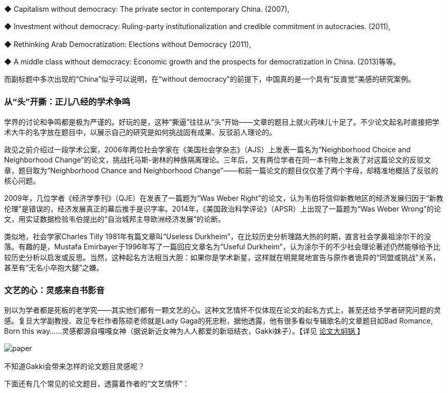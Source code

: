   <p>
   ◆ Capitalism without democracy: The private sector in contemporary China. (2007),
  </p>
  <p>
   ◆ Investment without democracy: Ruling-party institutionalization and credible commitment in autocracies. (2011),
  </p>
  <p>
   ◆ Rethinking Arab Democratization: Elections without Democracy (2011),
  </p>
  <p>
   ◆ A middle class without democracy: Economic growth and the prospects for democratization in China. (2013)等等。
  </p>
  <p>
   而副标题中多次出现的“China”似乎可以说明，在“without democracy”的前提下，中国真的是一个具有“反直觉”美感的研究案例。
  </p>
  <h3>
   从“头”开撕：正儿八经的学术争鸣
  </h3>
  <p>
   学界的讨论和争鸣都是极为严谨的。好玩的是，这种“撕逼”往往从“头”开始——文章的题目上就火药味儿十足了。不少论文起名时直接把学术大牛的名字放在题目中，以展示自己的研究是如何挑战固有成果、反驳前人理论的。
  </p>
  <p>
   政见之前介绍过一段学术公案，2006年两位社会学家在《美国社会学杂志》（AJS）上发表一篇名为“Neighborhood Choice and Neighborhood Change”的论文，挑战托马斯-谢林的种族隔离理论。三年后，又有两位学者在同一本刊物上发表了对这篇论文的反驳文章，题目取为“Neighborhood Chance and Neighborhood Change”——和前一篇论文的题目仅仅差了两个字母，却精准地概括了反驳的核心问题。
  </p>
  <p>
   2009年，几位学者《经济学季刊》（QJE）在发表了一篇题为“Was Weber Right”的论文，认为韦伯将信仰新教地区的经济发展归因于“新教伦理”是错误的，经济发展真正的幕后推手是识字率。2014年，《美国政治科学评论》（APSR）上出现了一篇题为“Was Weber Wrong”的论文，用实证数据检验韦伯提出的“自治城邦主导欧洲经济发展”的论断。
  </p>
  <p>
   类似地，社会学家Charles Tilly 1981年有篇文章叫“Useless Durkheim”，在比较历史分析理路大热的时期，直言社会学鼻祖涂尔干的没落。有趣的是，Mustafa Emirbayer于1996年写了一篇回应文章名为“Useful Durkheim”，认为涂尔干的不少社会理论著述仍然能够给予比较历史分析以启发或反思。当然，这种起名方法相当大胆：如果你是学术新星，这样就在明晃晃地宣告与原作者诡异的“同盟或挑战”关系，甚至有“无名小卒抱大腿”之嫌。
  </p>
  <h3>
   文艺的心：灵感来自书影音
  </h3>
  <p>
   别以为学者都是死板的老学究——其实他们都有一颗文艺的心。这种文艺情怀不仅体现在论文的起名方式上，甚至还给予学者研究问题的灵感。复旦大学副教授、政见专栏作者陈硕老师就是Lady Gaga的死忠粉，据他透露，他有很多看似专辑歌名的文章题目如Bad Romance, Born this way……灵感都源自嘎嘎女神（据说新近女神为人人都爱的新垣结衣，Gakki妹子）。【详见
   <a href="http://mp.weixin.qq.com/s?__biz=MzA3NzcxOTUyMA==&amp;mid=208526266&amp;idx=1&amp;sn=966f7e398aa0c4d0611d56af103b6eb5&amp;scene=24&amp;srcid=1001jPIbYupUVVmgjjd2INOC#rd">
    论文大焖锅
   </a>
   】
  </p>
  <p>
   <img alt="paper" src="http://cnpolitics.org/wp-content/uploads/2015/10/2.png" width="566"/>
  </p>
  <p>
   不知道Gakki会带来怎样的论文题目灵感呢？
  </p>
  <p>
   下面还有几个常见的论文题目，透露着作者的“文艺情怀”：
  </p>
  <p>